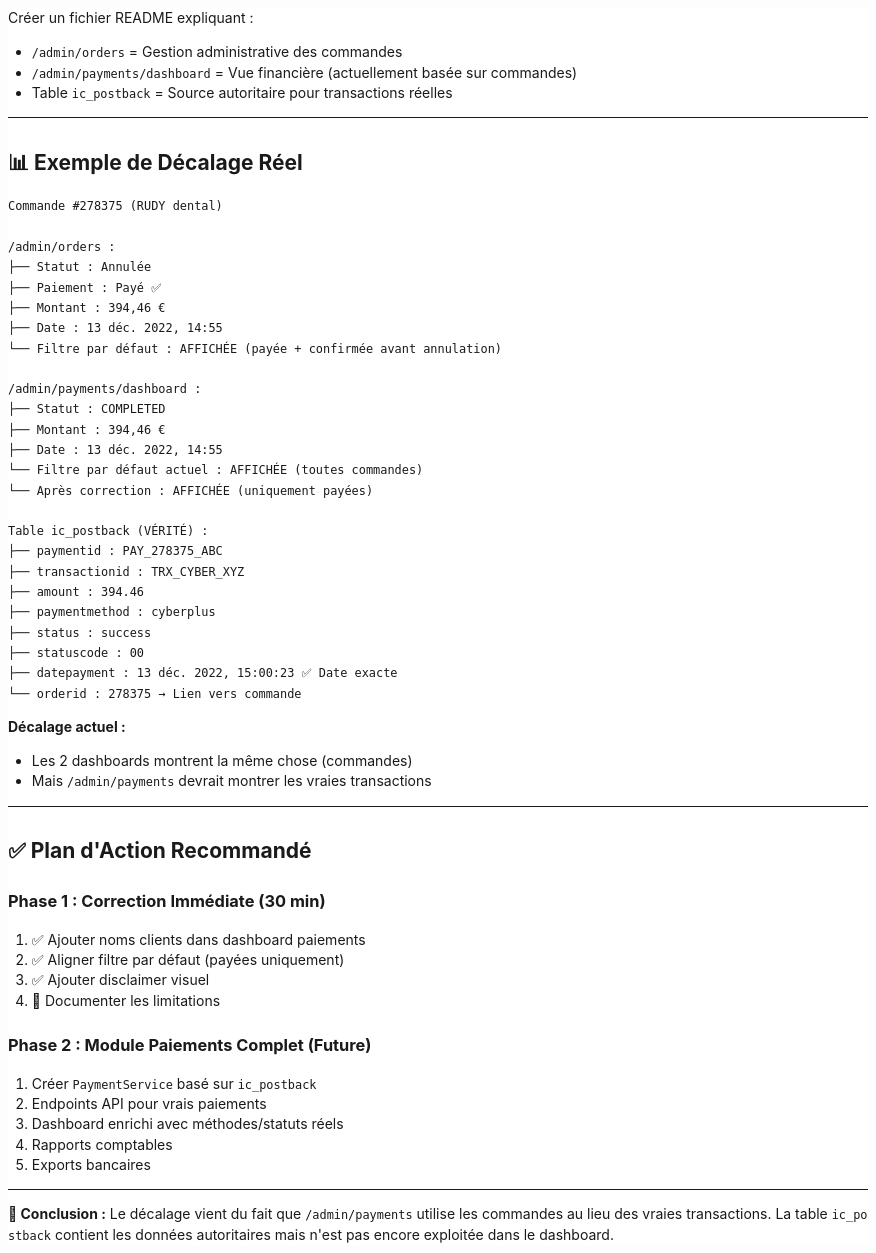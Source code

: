 Créer un fichier README expliquant :
- `/admin/orders` = Gestion administrative des commandes
- `/admin/payments/dashboard` = Vue financière (actuellement basée sur commandes)
- Table `ic_postback` = Source autoritaire pour transactions réelles

---

## 📊 Exemple de Décalage Réel

```
Commande #278375 (RUDY dental)

/admin/orders :
├── Statut : Annulée
├── Paiement : Payé ✅
├── Montant : 394,46 €
├── Date : 13 déc. 2022, 14:55
└── Filtre par défaut : AFFICHÉE (payée + confirmée avant annulation)

/admin/payments/dashboard :
├── Statut : COMPLETED
├── Montant : 394,46 €
├── Date : 13 déc. 2022, 14:55
└── Filtre par défaut actuel : AFFICHÉE (toutes commandes)
└── Après correction : AFFICHÉE (uniquement payées)

Table ic_postback (VÉRITÉ) :
├── paymentid : PAY_278375_ABC
├── transactionid : TRX_CYBER_XYZ
├── amount : 394.46
├── paymentmethod : cyberplus
├── status : success
├── statuscode : 00
├── datepayment : 13 déc. 2022, 15:00:23 ✅ Date exacte
└── orderid : 278375 → Lien vers commande
```

**Décalage actuel :**
- Les 2 dashboards montrent la même chose (commandes)
- Mais `/admin/payments` devrait montrer les vraies transactions

---

## ✅ Plan d'Action Recommandé

### Phase 1 : Correction Immédiate (30 min)
1. ✅ Ajouter noms clients dans dashboard paiements
2. ✅ Aligner filtre par défaut (payées uniquement)
3. ✅ Ajouter disclaimer visuel
4. 📝 Documenter les limitations

### Phase 2 : Module Paiements Complet (Future)
1. Créer `PaymentService` basé sur `ic_postback`
2. Endpoints API pour vrais paiements
3. Dashboard enrichi avec méthodes/statuts réels
4. Rapports comptables
5. Exports bancaires

---

**🎯 Conclusion :** Le décalage vient du fait que `/admin/payments` utilise les commandes au lieu des vraies transactions. La table `ic_postback` contient les données autoritaires mais n'est pas encore exploitée dans le dashboard.
